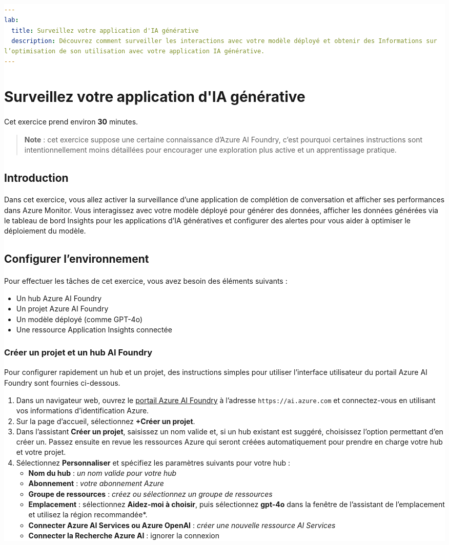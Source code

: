 ```yaml
---
lab:
  title: Surveillez votre application d'IA générative
  description: Découvrez comment surveiller les interactions avec votre modèle déployé et obtenir des Informations sur l’optimisation de son utilisation avec votre application IA générative.
---
```


# Surveillez votre application d'IA générative

Cet exercice prend environ **30** minutes.

> **Note** : cet exercice suppose une certaine connaissance d’Azure AI Foundry, c’est pourquoi certaines instructions sont intentionnellement moins détaillées pour encourager une exploration plus active et un apprentissage pratique.

## Introduction

Dans cet exercice, vous allez activer la surveillance d’une application de complétion de conversation et afficher ses performances dans Azure Monitor. Vous interagissez avec votre modèle déployé pour générer des données, afficher les données générées via le tableau de bord Insights pour les applications d’IA génératives et configurer des alertes pour vous aider à optimiser le déploiement du modèle.

## Configurer l’environnement

Pour effectuer les tâches de cet exercice, vous avez besoin des éléments suivants :

- Un hub Azure AI Foundry
- Un projet Azure AI Foundry
- Un modèle déployé (comme GPT-4o)
- Une ressource Application Insights connectée

### Créer un projet et un hub AI Foundry

Pour configurer rapidement un hub et un projet, des instructions simples pour utiliser l’interface utilisateur du portail Azure AI Foundry sont fournies ci-dessous.

1. Dans un navigateur web, ouvrez le [portail Azure AI Foundry](https://ai.azure.com) à l’adresse `https://ai.azure.com` et connectez-vous en utilisant vos informations d’identification Azure.
1. Sur la page d’accueil, sélectionnez **+Créer un projet**.
1. Dans l’assistant **Créer un projet**, saisissez un nom valide et, si un hub existant est suggéré, choisissez l’option permettant d’en créer un. Passez ensuite en revue les ressources Azure qui seront créées automatiquement pour prendre en charge votre hub et votre projet.
1. Sélectionnez **Personnaliser** et spécifiez les paramètres suivants pour votre hub :
    - **Nom du hub** : *un nom valide pour votre hub*
    - **Abonnement** : *votre abonnement Azure*
    - **Groupe de ressources** : *créez ou sélectionnez un groupe de ressources*
    - **Emplacement** : sélectionnez **Aidez-moi à choisir**, puis sélectionnez **gpt-4o** dans la fenêtre de l’assistant de l’emplacement et utilisez la région recommandée\*.
    - **Connecter Azure AI Services ou Azure OpenAI** : *créer une nouvelle ressource AI Services*
    - **Connecter la Recherche Azure AI** : ignorer la connexion

